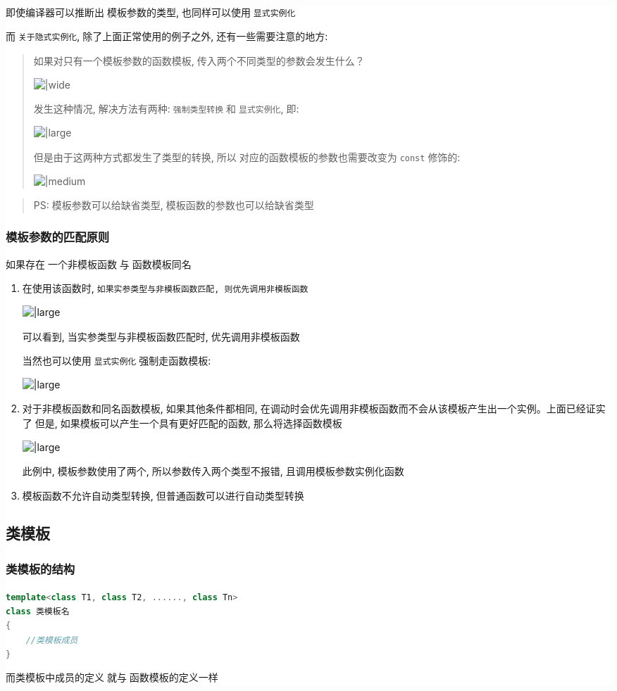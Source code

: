 即使编译器可以推断出 模板参数的类型, 也同样可以使用 `显式实例化`



而 `关于隐式实例化`, 除了上面正常使用的例子之外, 还有一些需要注意的地方: 

>  如果对只有一个模板参数的函数模板, 传入两个不同类型的参数会发生什么？
>
>  ![ |wide](https://humid1ch.oss-cn-shanghai.aliyuncs.com/20250711182758021.webp)
>
>  发生这种情况, 解决方法有两种: `强制类型转换` 和 `显式实例化`, 即: 
>
>  ![|large](https://humid1ch.oss-cn-shanghai.aliyuncs.com/20250711182759907.webp)
>
>  但是由于这两种方式都发生了类型的转换, 所以 对应的函数模板的参数也需要改变为 `const` 修饰的: 
>
>  ![|medium](https://humid1ch.oss-cn-shanghai.aliyuncs.com/20250711182801572.webp)

> PS: 模板参数可以给缺省类型, 模板函数的参数也可以给缺省类型

### 模板参数的匹配原则

如果存在 一个非模板函数 与 函数模板同名

1. 在使用该函数时, `如果实参类型与非模板函数匹配, 则优先调用非模板函数`

    ![|large](https://humid1ch.oss-cn-shanghai.aliyuncs.com/20250711182803131.gif)

    可以看到, 当实参类型与非模板函数匹配时, 优先调用非模板函数

    当然也可以使用 `显式实例化` 强制走函数模板: 

    ![|large](https://humid1ch.oss-cn-shanghai.aliyuncs.com/20250711182804812.gif)

2. 对于非模板函数和同名函数模板, 如果其他条件都相同, 在调动时会优先调用非模板函数而不会从该模板产生出一个实例。上面已经证实了
    但是, 如果模板可以产生一个具有更好匹配的函数,  那么将选择函数模板

    ![|large](https://humid1ch.oss-cn-shanghai.aliyuncs.com/20250711182806363.gif)

    此例中, 模板参数使用了两个, 所以参数传入两个类型不报错, 且调用模板参数实例化函数

3. 模板函数不允许自动类型转换, 但普通函数可以进行自动类型转换

## 类模板

### 类模板的结构

```cpp
template<class T1, class T2, ......, class Tn>
class 类模板名
{
    //类模板成员
}
```

而类模板中成员的定义 就与 函数模板的定义一样
